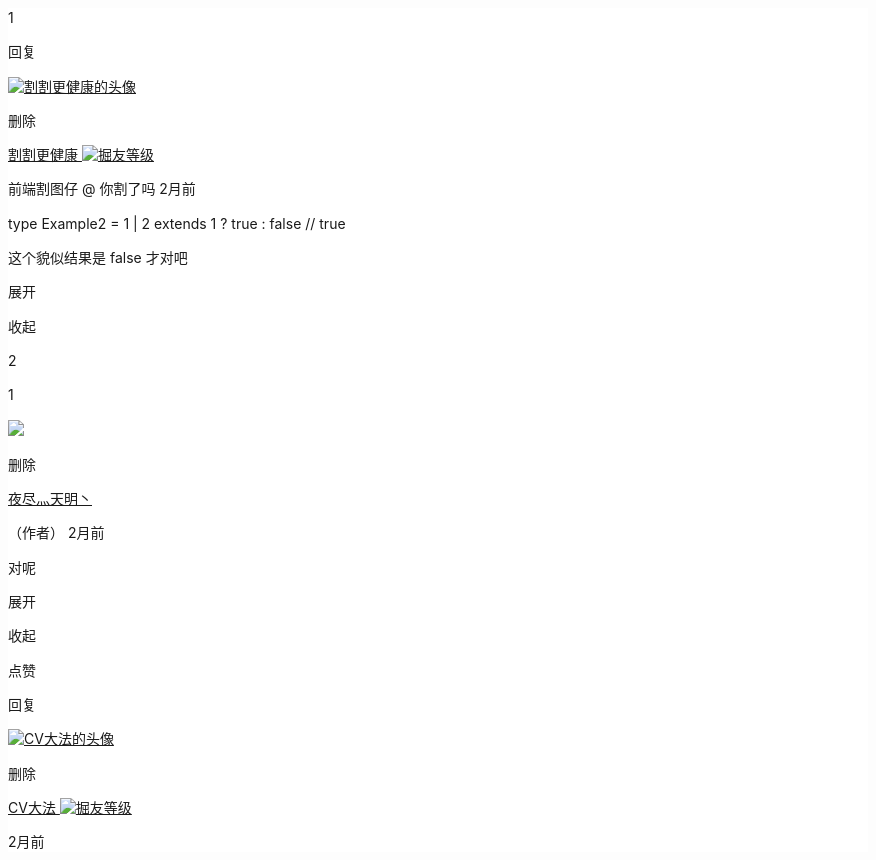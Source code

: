 1

回复

[![割割更健康的头像](https://p3-passport.byteimg.com/img/user-avatar/b0b4e2ced8d76e3450af4205867a620a~100x100.awebp)](/user/3386151543244654)

删除

[割割更健康 ![掘友等级](//lf3-cdn-tos.bytescm.com/obj/static/xitu_juejin_web/8c6985e2aa4c06f307ae3734da4b43ac.svg "掘友等级")](/user/3386151543244654)  

前端割图仔 @ 你割了吗 2月前

type Example2 = 1 | 2 extends 1 ? true : false // true  
  
这个貌似结果是 false 才对吧

展开

收起

2

1

[![](https://p3-passport.byteimg.com/img/user-avatar/64fab52397b56bf99e6431a7395015a1~100x100.awebp)](/user/712139267651623)

删除

[夜尽灬天明丶](/user/712139267651623)

（作者） 2月前

对呢

展开

收起

点赞

回复

[![CV大法的头像](https://p3-passport.byteimg.com/img/user-avatar/22aa5969b5031f48518afab5f0b2c6e3~100x100.awebp)](/user/976022057527342)

删除

[CV大法 ![掘友等级](//lf3-cdn-tos.bytescm.com/obj/static/xitu_juejin_web/65a6a28f15d70e5a77bf881c5ec5340d.svg "掘友等级")](/user/976022057527342)  

2月前

